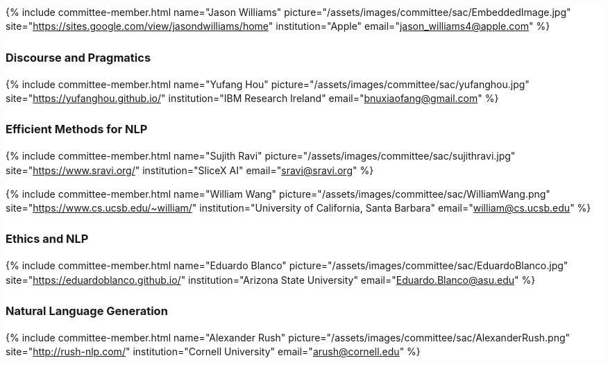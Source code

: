 {% include committee-member.html
   name="Jason Williams"
   picture="/assets/images/committee/sac/EmbeddedImage.jpg"
   site="https://sites.google.com/view/jasondwilliams/home"
   institution="Apple"
   email="jason_williams4@apple.com"
%}

### Discourse and Pragmatics
{% include committee-member.html
   name="Yufang Hou"
   picture="/assets/images/committee/sac/yufanghou.jpg"
   site="https://yufanghou.github.io/"
   institution="IBM Research Ireland"
   email="bnuxiaofang@gmail.com"
%}

### Efficient Methods for NLP
{% include committee-member.html
   name="Sujith Ravi"
   picture="/assets/images/committee/sac/sujithravi.jpg"
   site="https://www.sravi.org/"
   institution="SliceX AI"
   email="sravi@sravi.org"
%}

{% include committee-member.html
   name="William Wang"
   picture="/assets/images/committee/sac/WilliamWang.png"
   site="https://www.cs.ucsb.edu/~william/"
   institution="University of California, Santa Barbara"
   email="william@cs.ucsb.edu"
%}

### Ethics and NLP
{% include committee-member.html
   name="Eduardo Blanco"
   picture="/assets/images/committee/sac/EduardoBlanco.jpg"
   site="https://eduardoblanco.github.io/"
   institution="Arizona State University"
   email="Eduardo.Blanco@asu.edu"
%}

### Natural Language Generation
{% include committee-member.html
   name="Alexander Rush"
   picture="/assets/images/committee/sac/AlexanderRush.png"
   site="http://rush-nlp.com/"
   institution="Cornell University"
   email="arush@cornell.edu"
%}
